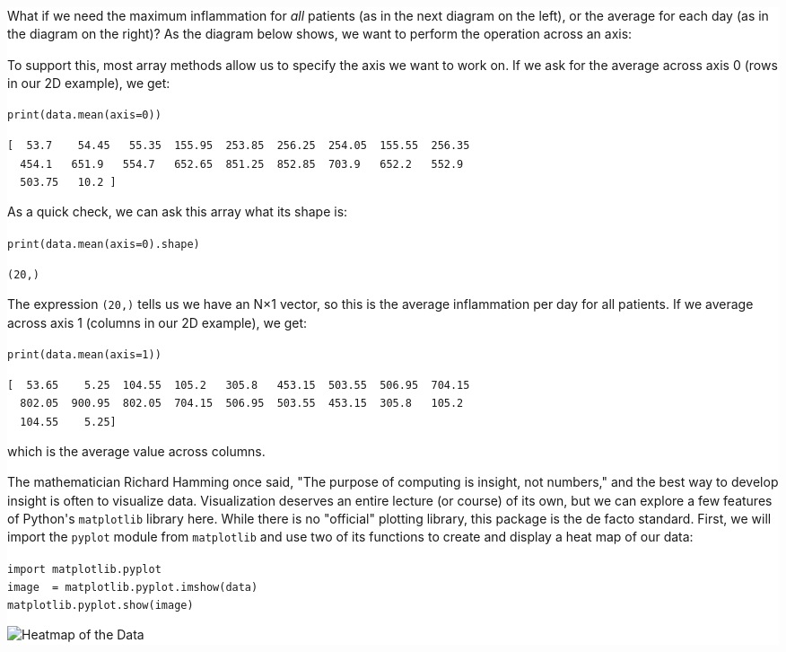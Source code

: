 What if we need the maximum inflammation for *all* patients (as in the
next diagram on the left), or the average for each day (as in the
diagram on the right)? As the diagram below shows, we want to perform the
operation across an axis:

To support this, most array methods allow us to specify the axis we
want to work on.  If we ask for the average across axis 0 (rows in our
2D example), we get:

~~~ {.python}
print(data.mean(axis=0))
~~~
~~~ {.output}
[  53.7    54.45   55.35  155.95  253.85  256.25  254.05  155.55  256.35
  454.1   651.9   554.7   652.65  851.25  852.85  703.9   652.2   552.9
  503.75   10.2 ]
~~~

As a quick check, we can ask this array what its shape is:

~~~ {.python}
print(data.mean(axis=0).shape)
~~~
~~~ {.output}
(20,)
~~~

The expression `(20,)` tells us we have an N&times;1 vector,
so this is the average inflammation per day for all patients.
If we average across axis 1 (columns in our 2D example), we get:

~~~ {.python}
print(data.mean(axis=1))
~~~
~~~ {.output}
[  53.65    5.25  104.55  105.2   305.8   453.15  503.55  506.95  704.15
  802.05  900.95  802.05  704.15  506.95  503.55  453.15  305.8   105.2
  104.55    5.25]
~~~

which is the average value across columns.

The mathematician Richard Hamming once said, "The purpose of computing
is insight, not numbers," and the best way to develop insight is often
to visualize data.  Visualization deserves an entire lecture (or
course) of its own, but we can explore a few features of Python's
`matplotlib` library here.  While there is no "official" plotting
library, this package is the de facto standard.  First, we will import
the `pyplot` module from `matplotlib` and use two of its functions to
create and display a heat map of our data:

~~~ {.python}
import matplotlib.pyplot
image  = matplotlib.pyplot.imshow(data)
matplotlib.pyplot.show(image)
~~~

![Heatmap of the Data](fig/01-numpy_71_0.png)
